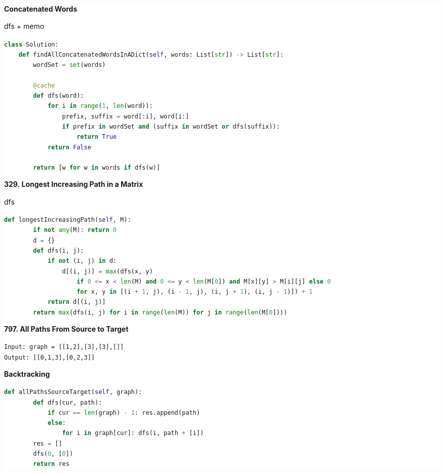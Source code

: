**Concatenated Words**

dfs + memo

```python
class Solution:
    def findAllConcatenatedWordsInADict(self, words: List[str]) -> List[str]:
        wordSet = set(words)

        @cache
        def dfs(word):
            for i in range(1, len(word)):
                prefix, suffix = word[:i], word[i:]
                if prefix in wordSet and (suffix in wordSet or dfs(suffix)):
                    return True
            return False

        return [w for w in words if dfs(w)]
```

**329. Longest Increasing Path in a Matrix**

dfs

```python
def longestIncreasingPath(self, M):
        if not any(M): return 0
        d = {}
        def dfs(i, j):
            if not (i, j) in d:
                d[(i, j)] = max(dfs(x, y)
                    if 0 <= x < len(M) and 0 <= y < len(M[0]) and M[x][y] > M[i][j] else 0
                    for x, y in [(i + 1, j), (i - 1, j), (i, j + 1), (i, j - 1)]) + 1
            return d[(i, j)]
        return max(dfs(i, j) for i in range(len(M)) for j in range(len(M[0])))
```

**797. All Paths From Source to Target**

```
Input: graph = [[1,2],[3],[3],[]]
Output: [[0,1,3],[0,2,3]]
```

**Backtracking**

```python
def allPathsSourceTarget(self, graph):
        def dfs(cur, path):
            if cur == len(graph) - 1: res.append(path)
            else:
                for i in graph[cur]: dfs(i, path + [i])
        res = []
        dfs(0, [0])
        return res
```
